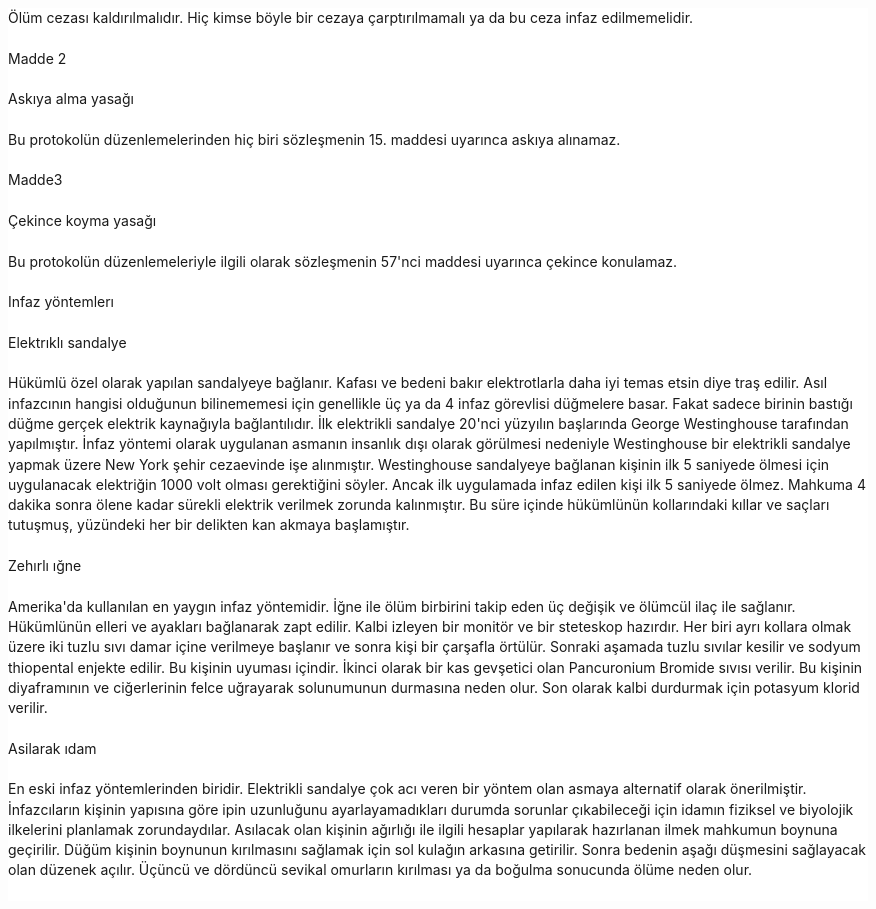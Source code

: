    Ölüm cezası kaldırılmalıdır. Hiç kimse böyle bir cezaya çarptırılmamalı ya da bu ceza infaz edilmemelidir.
   <br/>
   <br/>
   Madde 2
   <br/>
   <br/>
   Askıya alma yasağı
   <br/>
   <br/>
   Bu protokolün düzenlemelerinden hiç biri sözleşmenin 15. maddesi uyarınca askıya alınamaz.
   <br/>
   <br/>
   Madde3
   <br/>
   <br/>
   Çekince koyma yasağı
   <br/>
   <br/>
   Bu protokolün düzenlemeleriyle ilgili olarak sözleşmenin 57'nci maddesi uyarınca çekince konulamaz.
   <br/>
   <br/>
   Infaz yöntemlerı
   <br/>
   <br/>
   Elektrıklı sandalye
   <br/>
   <br/>
   Hükümlü özel olarak yapılan sandalyeye bağlanır. Kafası ve bedeni bakır elektrotlarla daha iyi temas etsin diye traş edilir. Asıl infazcının hangisi olduğunun bilinememesi için genellikle üç ya da 4 infaz görevlisi düğmelere basar. Fakat sadece birinin bastığı düğme gerçek elektrik kaynağıyla bağlantılıdır. İlk elektrikli sandalye 20'nci yüzyılın başlarında George Westinghouse tarafından yapılmıştır. İnfaz yöntemi olarak uygulanan asmanın insanlık dışı olarak görülmesi nedeniyle Westinghouse bir elektrikli sandalye yapmak üzere New York şehir cezaevinde işe alınmıştır. Westinghouse sandalyeye bağlanan kişinin ilk 5 saniyede ölmesi için uygulanacak elektriğin 1000 volt olması gerektiğini söyler. Ancak ilk uygulamada infaz edilen kişi ilk 5 saniyede ölmez. Mahkuma 4 dakika sonra ölene kadar sürekli elektrik verilmek zorunda kalınmıştır. Bu süre içinde hükümlünün kollarındaki kıllar ve saçları tutuşmuş, yüzündeki her bir delikten kan akmaya başlamıştır.
   <br/>
   <br/>
   Zehırlı ığne
   <br/>
   <br/>
   Amerika'da kullanılan en yaygın infaz yöntemidir. İğne ile ölüm birbirini takip eden üç değişik ve ölümcül ilaç ile sağlanır. Hükümlünün elleri ve ayakları bağlanarak zapt edilir. Kalbi izleyen bir monitör ve bir steteskop hazırdır. Her biri ayrı kollara olmak üzere iki tuzlu sıvı damar içine verilmeye başlanır ve sonra kişi bir çarşafla örtülür. Sonraki aşamada tuzlu sıvılar kesilir ve sodyum thiopental enjekte edilir. Bu kişinin uyuması içindir. İkinci olarak bir kas gevşetici olan Pancuronium Bromide sıvısı verilir. Bu kişinin diyaframının ve ciğerlerinin felce uğrayarak solunumunun durmasına neden olur. Son olarak kalbi durdurmak için potasyum klorid verilir.
   <br/>
   <br/>
   Asilarak ıdam
   <br/>
   <br/>
   En eski infaz yöntemlerinden biridir. Elektrikli sandalye çok acı veren bir  yöntem olan asmaya alternatif olarak önerilmiştir. İnfazcıların kişinin yapısına göre ipin uzunluğunu ayarlayamadıkları durumda sorunlar çıkabileceği için idamın fiziksel ve biyolojik ilkelerini planlamak zorundaydılar. Asılacak olan kişinin ağırlığı ile ilgili hesaplar yapılarak hazırlanan ilmek mahkumun boynuna geçirilir. Düğüm kişinin boynunun kırılmasını sağlamak için sol kulağın arkasına getirilir. Sonra bedenin aşağı düşmesini sağlayacak olan düzenek açılır. Üçüncü ve dördüncü sevikal omurların kırılması ya da boğulma sonucunda ölüme neden olur.
   <br/>
   <br/>